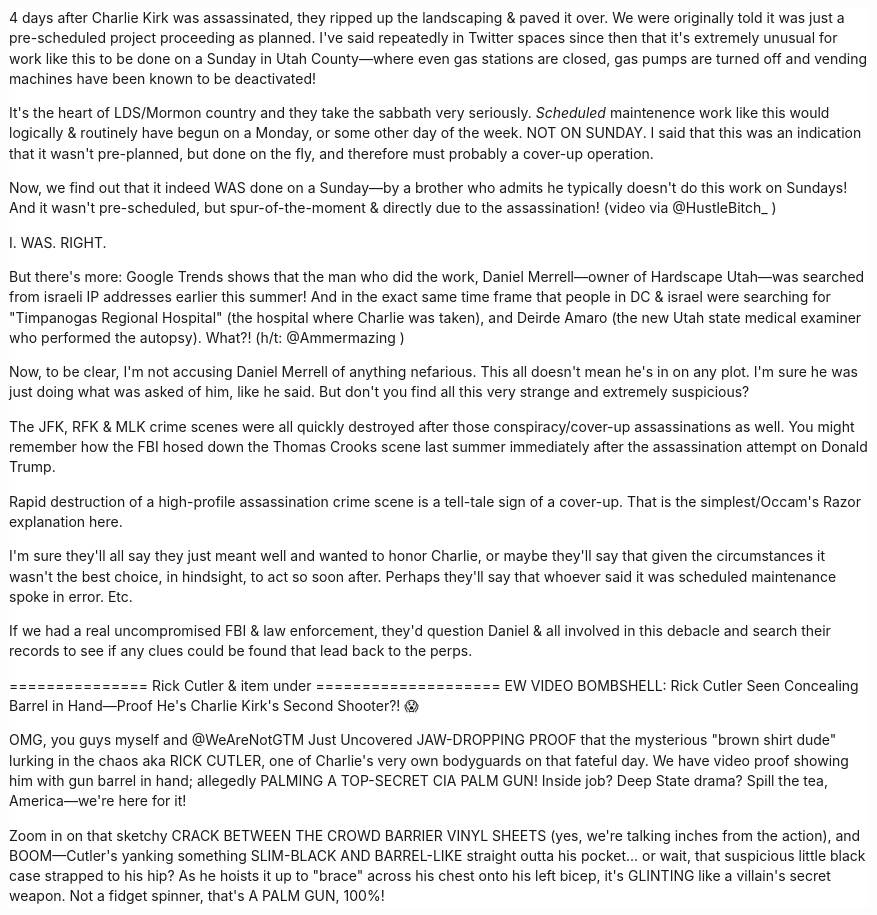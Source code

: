 4 days after Charlie Kirk was assassinated, they ripped up the landscaping & paved it over. We were originally told it was just a pre-scheduled project proceeding as planned. I've said repeatedly in Twitter spaces since then that it's extremely unusual for work like this to be done on a Sunday in Utah County—where even gas stations are closed, gas pumps are turned off and vending machines have been known to be deactivated!

It's the heart of LDS/Mormon country and they take the sabbath very seriously. *Scheduled* maintenence work like this would logically & routinely have begun on a Monday, or some other day of the week. NOT ON SUNDAY. I said that this was an indication that it wasn't pre-planned, but done on the fly, and therefore must probably a cover-up operation. 

Now, we find out that it indeed WAS done on a Sunday—by a brother who admits he typically doesn't do this work on Sundays! And it wasn't pre-scheduled, but spur-of-the-moment & directly due to the assassination! (video via @HustleBitch_
) 

I. WAS. RIGHT. 

But there's more: Google Trends shows that the man who did the work, Daniel Merrell—owner of Hardscape Utah—was searched from israeli IP addresses earlier this summer! And in the exact same time frame that people in DC & israel were searching for "Timpanogas Regional Hospital" (the hospital where Charlie was taken), and Deirde Amaro (the new Utah state medical examiner who performed the autopsy). What?! (h/t: @Ammermazing
) 

Now, to be clear, I'm not accusing Daniel Merrell of anything nefarious. This all doesn't mean he's in on any plot. I'm sure he was just doing what was asked of him, like he said. But don't you find all this very strange and extremely suspicious? 

The JFK, RFK & MLK crime scenes were all quickly destroyed after those conspiracy/cover-up assassinations as well. You might remember how the FBI hosed down the Thomas Crooks scene last summer immediately after the assassination attempt on Donald Trump. 

Rapid destruction of a high-profile assassination crime scene is a tell-tale sign of a cover-up. That is the simplest/Occam's Razor explanation here. 

I'm sure they'll all say they just meant well and wanted to honor Charlie, or maybe they'll say that given the circumstances it wasn't the best choice, in hindsight, to act so soon after. Perhaps they'll say that whoever said it was scheduled maintenance spoke in error. Etc.

If we had a real uncompromised FBI & law enforcement, they'd question Daniel & all involved in this debacle and search their records to see if any clues could be found that lead back to the perps. 


=============== Rick Cutler & item under ====================
EW VIDEO BOMBSHELL: Rick Cutler Seen Concealing Barrel in Hand—Proof He's Charlie Kirk's Second Shooter?! 😱

OMG, you guys myself and 
@WeAreNotGTM
 Just Uncovered JAW-DROPPING PROOF that the mysterious "brown shirt dude" lurking in the chaos aka RICK CUTLER, one of Charlie's very own bodyguards on that fateful day. We have video proof showing him with gun barrel in hand; allegedly PALMING A TOP-SECRET CIA PALM GUN! Inside job? Deep State drama? Spill the tea, America—we're here for it!

Zoom in on that sketchy CRACK BETWEEN THE CROWD BARRIER VINYL SHEETS (yes, we're talking inches from the action), and BOOM—Cutler's yanking something SLIM-BLACK AND BARREL-LIKE straight outta his pocket... or wait, that suspicious little black case strapped to his hip? As he hoists it up to "brace" across his chest onto his left bicep, it's GLINTING like a villain's secret weapon. Not a fidget spinner, that's A PALM GUN, 100%!
